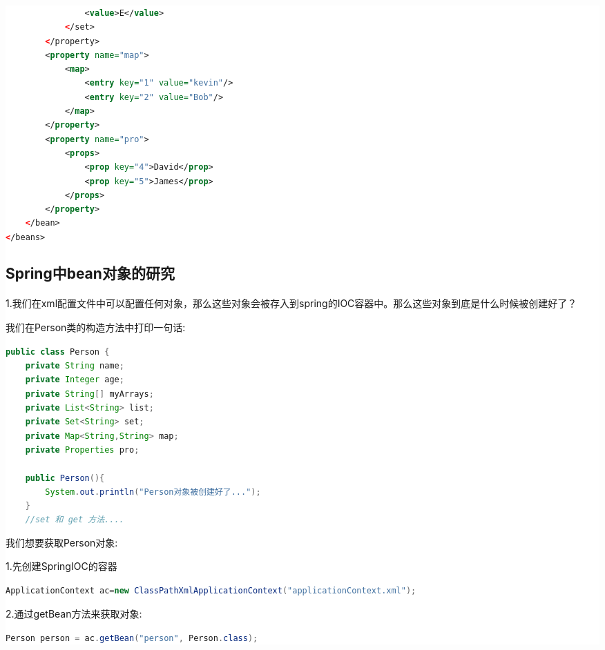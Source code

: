 ```xml
                <value>E</value>
            </set>
        </property>
        <property name="map">
            <map>
                <entry key="1" value="kevin"/>
                <entry key="2" value="Bob"/>
            </map>
        </property>
        <property name="pro">
            <props>
                <prop key="4">David</prop>
                <prop key="5">James</prop>
            </props>
        </property>
	</bean>
</beans>
```

## Spring中bean对象的研究

1.我们在xml配置文件中可以配置任何对象，那么这些对象会被存入到spring的IOC容器中。那么这些对象到底是什么时候被创建好了？

我们在Person类的构造方法中打印一句话:

```java
public class Person {
    private String name;
    private Integer age;
    private String[] myArrays;
    private List<String> list;
    private Set<String> set;
    private Map<String,String> map;
    private Properties pro;

    public Person(){
        System.out.println("Person对象被创建好了...");
    }
  	//set 和 get 方法....
```

我们想要获取Person对象:

1.先创建SpringIOC的容器 

```java
ApplicationContext ac=new ClassPathXmlApplicationContext("applicationContext.xml");
```

2.通过getBean方法来获取对象:

```java
Person person = ac.getBean("person", Person.class);
```
